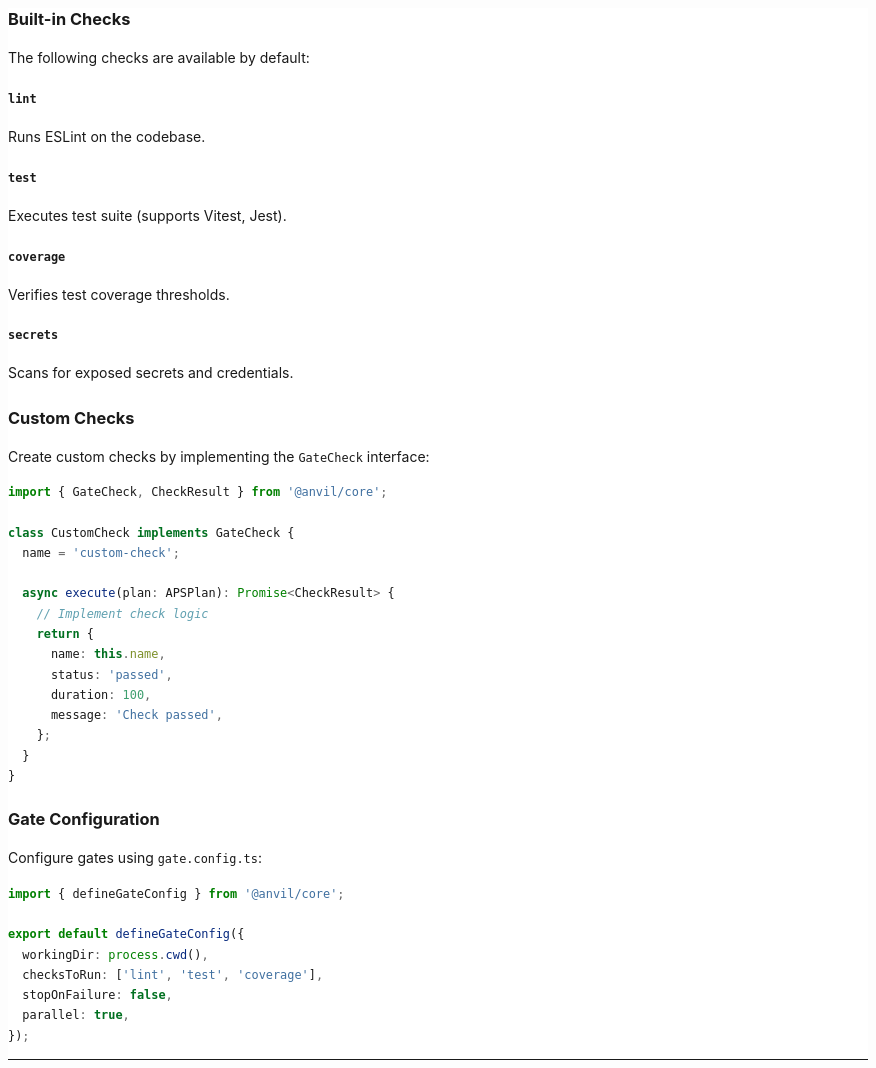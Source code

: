 ### Built-in Checks

The following checks are available by default:

#### `lint`

Runs ESLint on the codebase.

#### `test`

Executes test suite (supports Vitest, Jest).

#### `coverage`

Verifies test coverage thresholds.

#### `secrets`

Scans for exposed secrets and credentials.

### Custom Checks

Create custom checks by implementing the `GateCheck` interface:

```typescript
import { GateCheck, CheckResult } from '@anvil/core';

class CustomCheck implements GateCheck {
  name = 'custom-check';

  async execute(plan: APSPlan): Promise<CheckResult> {
    // Implement check logic
    return {
      name: this.name,
      status: 'passed',
      duration: 100,
      message: 'Check passed',
    };
  }
}
```

### Gate Configuration

Configure gates using `gate.config.ts`:

```typescript
import { defineGateConfig } from '@anvil/core';

export default defineGateConfig({
  workingDir: process.cwd(),
  checksToRun: ['lint', 'test', 'coverage'],
  stopOnFailure: false,
  parallel: true,
});
```

---